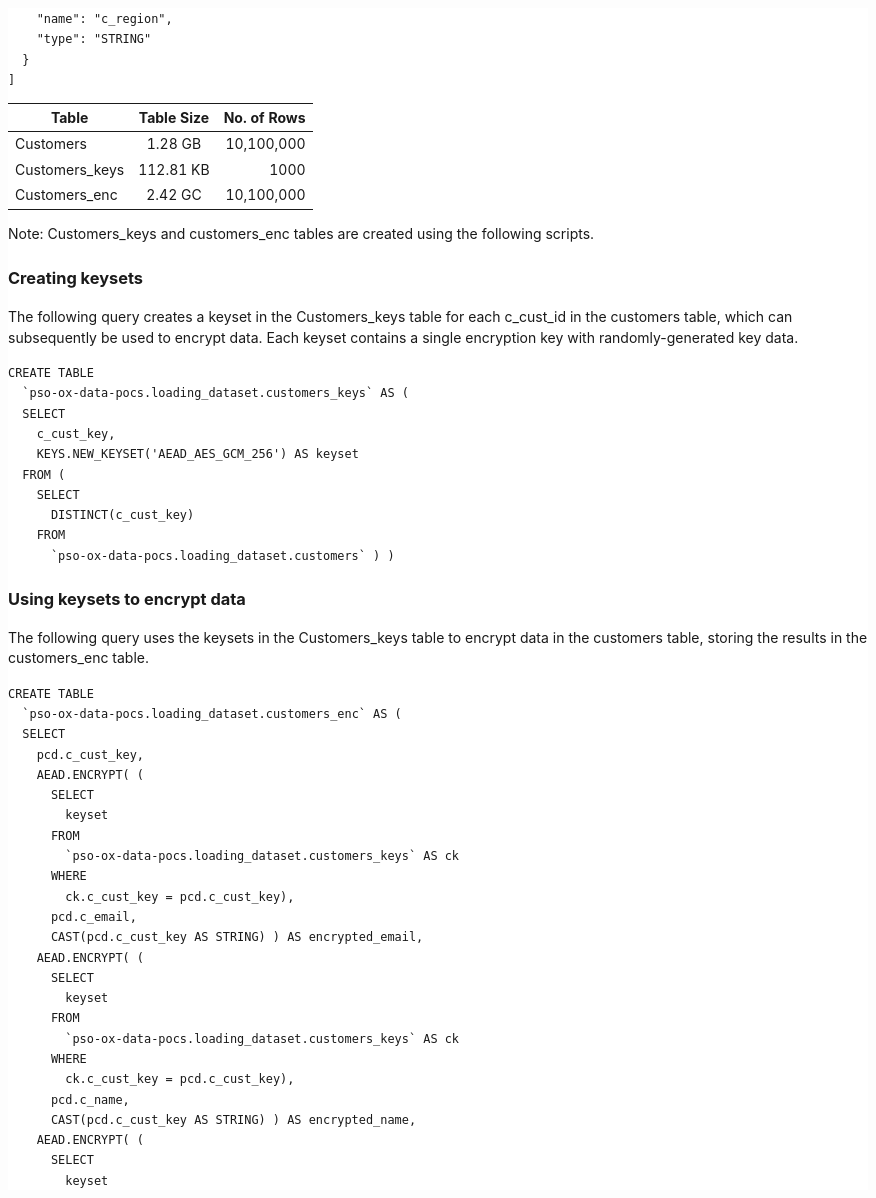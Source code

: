 ```
    "name": "c_region", 
    "type": "STRING"
  }
]
```

| Table         | Table Size    | No. of Rows|
| ------------- |:-------------:| ----------:|
| Customers     | 1.28 GB       | 10,100,000 |
| Customers_keys| 112.81 KB     | 1000       |
| Customers_enc | 2.42 GC       | 10,100,000 |

Note: Customers_keys and customers_enc tables are created using the following scripts.

### Creating keysets

The following query creates a keyset in the Customers_keys table for each c_cust_id in the customers table, which can subsequently be used to encrypt data. Each keyset contains a single encryption key with randomly-generated key data.

```
CREATE TABLE
  `pso-ox-data-pocs.loading_dataset.customers_keys` AS (
  SELECT
    c_cust_key,
    KEYS.NEW_KEYSET('AEAD_AES_GCM_256') AS keyset
  FROM (
    SELECT
      DISTINCT(c_cust_key)
    FROM
      `pso-ox-data-pocs.loading_dataset.customers` ) )
```

### Using keysets to encrypt data

The following query uses the keysets in the Customers_keys table to encrypt data in the customers table, storing the results in the customers_enc table.

```
CREATE TABLE
  `pso-ox-data-pocs.loading_dataset.customers_enc` AS (
  SELECT
    pcd.c_cust_key,
    AEAD.ENCRYPT( (
      SELECT
        keyset
      FROM
        `pso-ox-data-pocs.loading_dataset.customers_keys` AS ck
      WHERE
        ck.c_cust_key = pcd.c_cust_key),
      pcd.c_email,
      CAST(pcd.c_cust_key AS STRING) ) AS encrypted_email,
    AEAD.ENCRYPT( (
      SELECT
        keyset
      FROM
        `pso-ox-data-pocs.loading_dataset.customers_keys` AS ck
      WHERE
        ck.c_cust_key = pcd.c_cust_key),
      pcd.c_name,
      CAST(pcd.c_cust_key AS STRING) ) AS encrypted_name,
    AEAD.ENCRYPT( (
      SELECT
        keyset
```